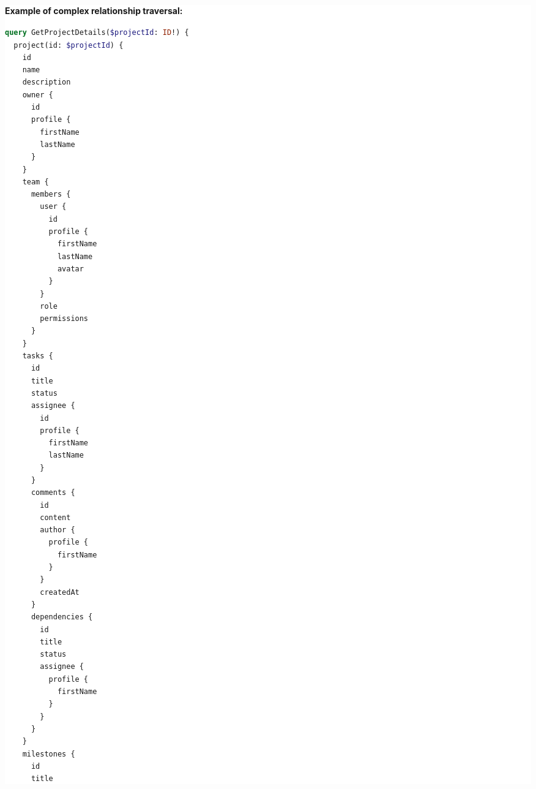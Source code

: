 **Example of complex relationship traversal:**

```graphql
query GetProjectDetails($projectId: ID!) {
  project(id: $projectId) {
    id
    name
    description
    owner {
      id
      profile {
        firstName
        lastName
      }
    }
    team {
      members {
        user {
          id
          profile {
            firstName
            lastName
            avatar
          }
        }
        role
        permissions
      }
    }
    tasks {
      id
      title
      status
      assignee {
        id
        profile {
          firstName
          lastName
        }
      }
      comments {
        id
        content
        author {
          profile {
            firstName
          }
        }
        createdAt
      }
      dependencies {
        id
        title
        status
        assignee {
          profile {
            firstName
          }
        }
      }
    }
    milestones {
      id
      title
```
